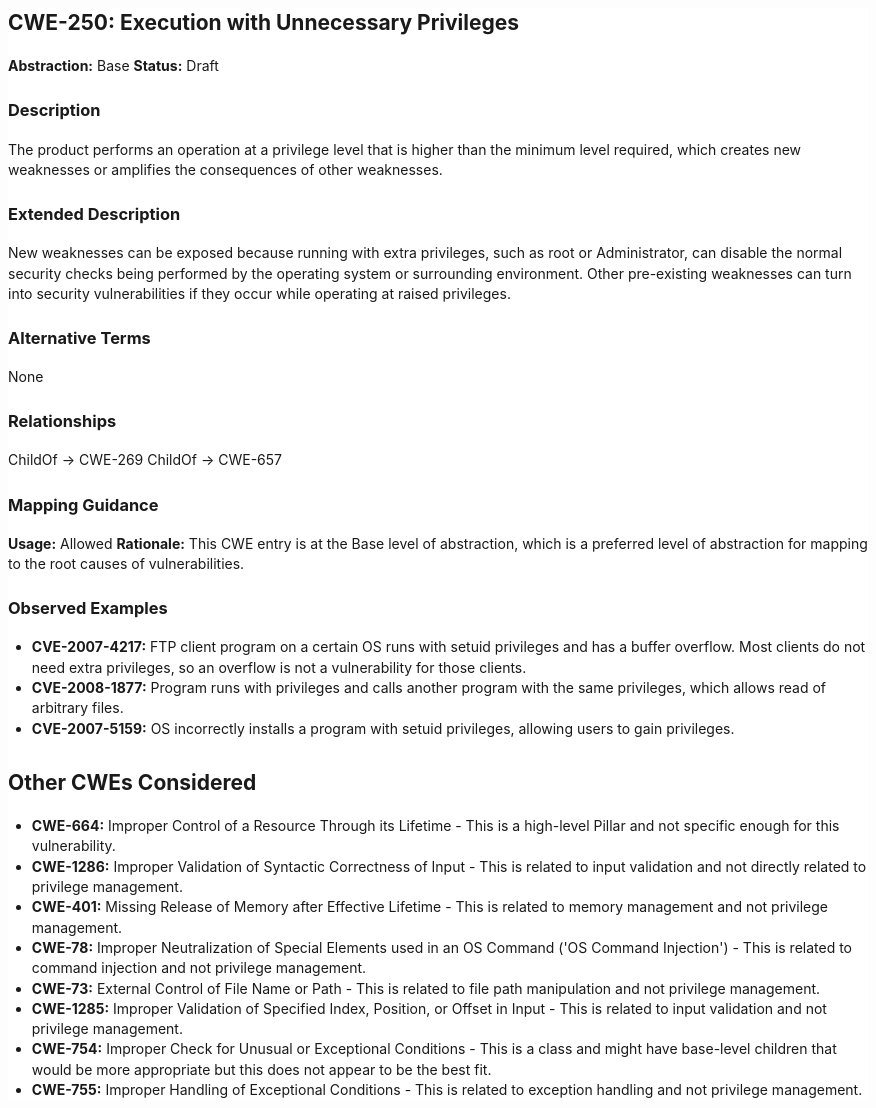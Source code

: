 ## CWE-250: Execution with Unnecessary Privileges
**Abstraction:** Base
**Status:** Draft

### Description
The product performs an operation at a privilege level that is higher than the minimum level required, which creates new weaknesses or amplifies the consequences of other weaknesses.

### Extended Description
New weaknesses can be exposed because running with extra privileges, such as root or Administrator, can disable the normal security checks being performed by the operating system or surrounding environment. Other pre-existing weaknesses can turn into security vulnerabilities if they occur while operating at raised privileges.

### Alternative Terms
None

### Relationships
ChildOf -> CWE-269
ChildOf -> CWE-657

### Mapping Guidance
**Usage:** Allowed
**Rationale:** This CWE entry is at the Base level of abstraction, which is a preferred level of abstraction for mapping to the root causes of vulnerabilities.

### Observed Examples
- **CVE-2007-4217:** FTP client program on a certain OS runs with setuid privileges and has a buffer overflow. Most clients do not need extra privileges, so an overflow is not a vulnerability for those clients.
- **CVE-2008-1877:** Program runs with privileges and calls another program with the same privileges, which allows read of arbitrary files.
- **CVE-2007-5159:** OS incorrectly installs a program with setuid privileges, allowing users to gain privileges.

## Other CWEs Considered

*   **CWE-664:** Improper Control of a Resource Through its Lifetime - This is a high-level Pillar and not specific enough for this vulnerability.
*   **CWE-1286:** Improper Validation of Syntactic Correctness of Input - This is related to input validation and not directly related to privilege management.
*   **CWE-401:** Missing Release of Memory after Effective Lifetime - This is related to memory management and not privilege management.
*   **CWE-78:** Improper Neutralization of Special Elements used in an OS Command ('OS Command Injection') - This is related to command injection and not privilege management.
*   **CWE-73:** External Control of File Name or Path - This is related to file path manipulation and not privilege management.
*   **CWE-1285:** Improper Validation of Specified Index, Position, or Offset in Input - This is related to input validation and not privilege management.
*   **CWE-754:** Improper Check for Unusual or Exceptional Conditions - This is a class and might have base-level children that would be more appropriate but this does not appear to be the best fit.
*   **CWE-755:** Improper Handling of Exceptional Conditions - This is related to exception handling and not privilege management.
